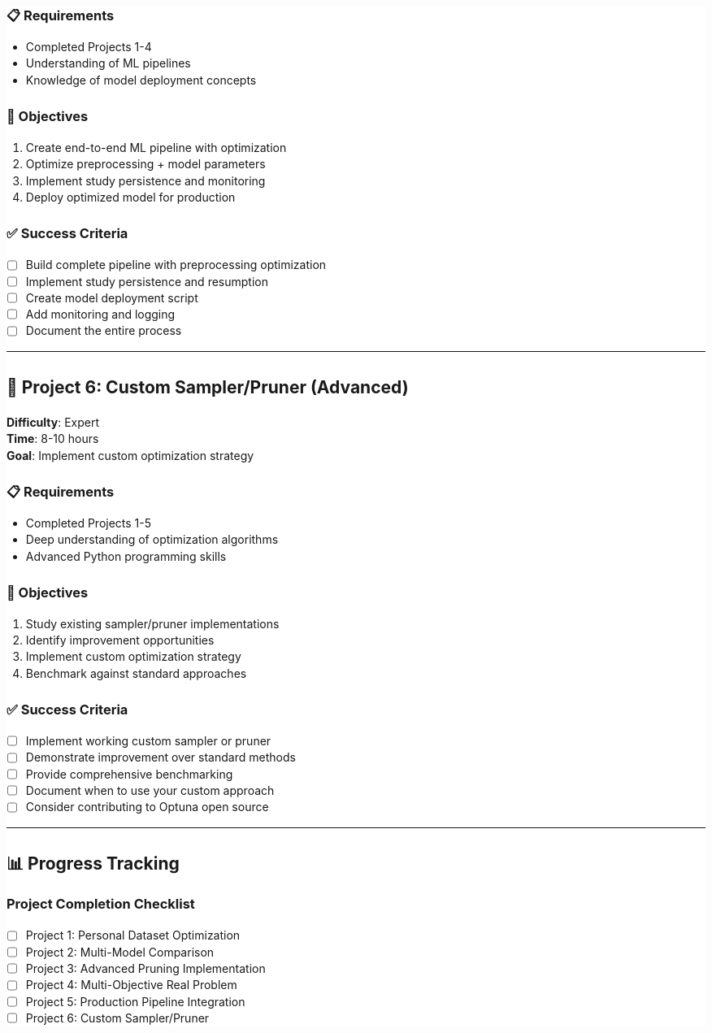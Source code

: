 ### 📋 Requirements
- Completed Projects 1-4
- Understanding of ML pipelines
- Knowledge of model deployment concepts

### 🎯 Objectives
1. Create end-to-end ML pipeline with optimization
2. Optimize preprocessing + model parameters
3. Implement study persistence and monitoring
4. Deploy optimized model for production

### ✅ Success Criteria
- [ ] Build complete pipeline with preprocessing optimization
- [ ] Implement study persistence and resumption
- [ ] Create model deployment script
- [ ] Add monitoring and logging
- [ ] Document the entire process

---

## 🚀 Project 6: Custom Sampler/Pruner (Advanced)
**Difficulty**: Expert  
**Time**: 8-10 hours  
**Goal**: Implement custom optimization strategy

### 📋 Requirements
- Completed Projects 1-5
- Deep understanding of optimization algorithms
- Advanced Python programming skills

### 🎯 Objectives
1. Study existing sampler/pruner implementations
2. Identify improvement opportunities
3. Implement custom optimization strategy
4. Benchmark against standard approaches

### ✅ Success Criteria
- [ ] Implement working custom sampler or pruner
- [ ] Demonstrate improvement over standard methods
- [ ] Provide comprehensive benchmarking
- [ ] Document when to use your custom approach
- [ ] Consider contributing to Optuna open source

---

## 📊 Progress Tracking

### Project Completion Checklist
- [ ] Project 1: Personal Dataset Optimization
- [ ] Project 2: Multi-Model Comparison  
- [ ] Project 3: Advanced Pruning Implementation
- [ ] Project 4: Multi-Objective Real Problem
- [ ] Project 5: Production Pipeline Integration
- [ ] Project 6: Custom Sampler/Pruner
